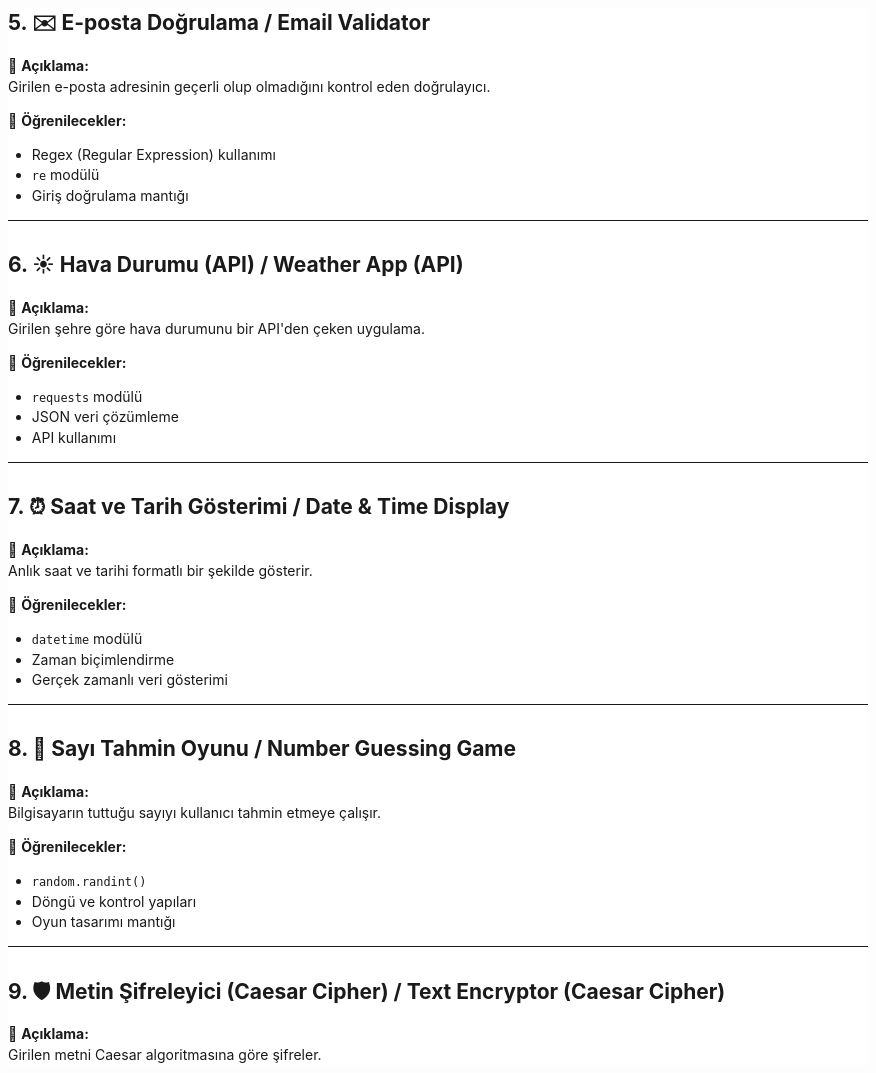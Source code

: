 
## 5. ✉️ E-posta Doğrulama / Email Validator

📌 **Açıklama:**  
Girilen e-posta adresinin geçerli olup olmadığını kontrol eden doğrulayıcı.

🎯 **Öğrenilecekler:**  
- Regex (Regular Expression) kullanımı  
- `re` modülü  
- Giriş doğrulama mantığı

---

## 6. ☀️ Hava Durumu (API) / Weather App (API)

📌 **Açıklama:**  
Girilen şehre göre hava durumunu bir API'den çeken uygulama.

🎯 **Öğrenilecekler:**  
- `requests` modülü  
- JSON veri çözümleme  
- API kullanımı

---

## 7. ⏰ Saat ve Tarih Gösterimi / Date & Time Display

📌 **Açıklama:**  
Anlık saat ve tarihi formatlı bir şekilde gösterir.

🎯 **Öğrenilecekler:**  
- `datetime` modülü  
- Zaman biçimlendirme  
- Gerçek zamanlı veri gösterimi

---

## 8. 🔢 Sayı Tahmin Oyunu / Number Guessing Game

📌 **Açıklama:**  
Bilgisayarın tuttuğu sayıyı kullanıcı tahmin etmeye çalışır.

🎯 **Öğrenilecekler:**  
- `random.randint()`  
- Döngü ve kontrol yapıları  
- Oyun tasarımı mantığı

---

## 9. 🛡️ Metin Şifreleyici (Caesar Cipher) / Text Encryptor (Caesar Cipher)

📌 **Açıklama:**  
Girilen metni Caesar algoritmasına göre şifreler.
